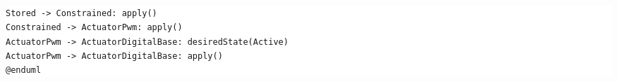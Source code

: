 ```plantuml
Stored -> Constrained: apply()
Constrained -> ActuatorPwm: apply()
ActuatorPwm -> ActuatorDigitalBase: desiredState(Active)
ActuatorPwm -> ActuatorDigitalBase: apply()
@enduml
```
